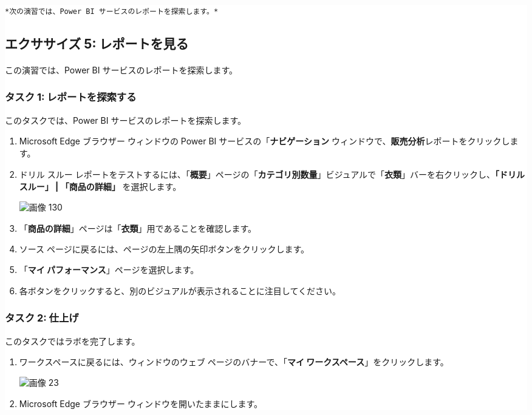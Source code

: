 	*次の演習では、Power BI サービスのレポートを探索します。*

## **エクササイズ 5: レポートを見る**

この演習では、Power BI サービスのレポートを探索します。

### **タスク 1: レポートを探索する**

このタスクでは、Power BI サービスのレポートを探索します。

1. Microsoft Edge ブラウザー ウィンドウの Power BI サービスの「**ナビゲーション** ウィンドウで、**販売分析**レポートをクリックします。

2. ドリル スルー レポートをテストするには、「**概要**」ページの「**カテゴリ別数量**」ビジュアルで「**衣類**」バーを右クリックし、**「ドリルスルー」 | 「商品の詳細」** を選択します。

	![画像 130](Linked_image_Files/08-design-report-in-power-bi-desktop-enhanced_image55.png)

3. 「**商品の詳細**」ページは「**衣類**」用であることを確認します。

4. ソース ページに戻るには、ページの左上隅の矢印ボタンをクリックします。

5. 「**マイ パフォーマンス**」ページを選択します。

6. 各ボタンをクリックすると、別のビジュアルが表示されることに注目してください。

### **タスク 2: 仕上げ**

このタスクではラボを完了します。

1. ワークスペースに戻るには、ウィンドウのウェブ ページのバナーで、「**マイ ワークスペース**」をクリックします。

	![画像 23](Linked_image_Files/08-design-report-in-power-bi-desktop-enhanced_image56.png)

2. Microsoft Edge ブラウザー ウィンドウを開いたままにします。
